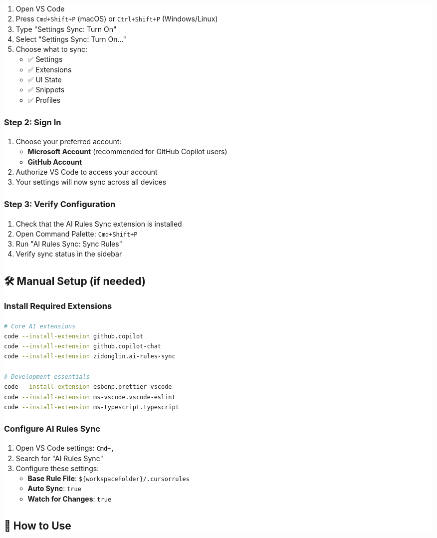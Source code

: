 1. Open VS Code
2. Press `Cmd+Shift+P` (macOS) or `Ctrl+Shift+P` (Windows/Linux)
3. Type "Settings Sync: Turn On"
4. Select "Settings Sync: Turn On..."
5. Choose what to sync:
   - ✅ Settings
   - ✅ Extensions
   - ✅ UI State
   - ✅ Snippets
   - ✅ Profiles

### Step 2: Sign In

1. Choose your preferred account:
   - **Microsoft Account** (recommended for GitHub Copilot users)
   - **GitHub Account**
2. Authorize VS Code to access your account
3. Your settings will now sync across all devices

### Step 3: Verify Configuration

1. Check that the AI Rules Sync extension is installed
2. Open Command Palette: `Cmd+Shift+P`
3. Run "AI Rules Sync: Sync Rules"
4. Verify sync status in the sidebar

## 🛠 Manual Setup (if needed)

### Install Required Extensions

```bash
# Core AI extensions
code --install-extension github.copilot
code --install-extension github.copilot-chat
code --install-extension zidonglin.ai-rules-sync

# Development essentials
code --install-extension esbenp.prettier-vscode
code --install-extension ms-vscode.vscode-eslint
code --install-extension ms-typescript.typescript
```

### Configure AI Rules Sync

1. Open VS Code settings: `Cmd+,`
2. Search for "AI Rules Sync"
3. Configure these settings:
   - **Base Rule File**: `${workspaceFolder}/.cursorrules`
   - **Auto Sync**: `true`
   - **Watch for Changes**: `true`

## 🚀 How to Use
